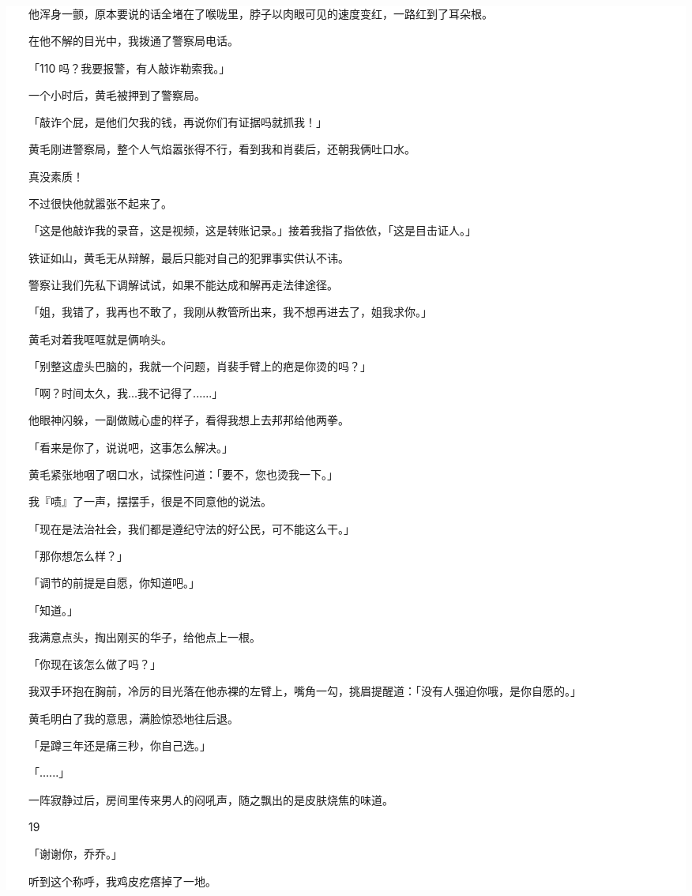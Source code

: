 &emsp;&emsp;他浑身一颤，原本要说的话全堵在了喉咙里，脖子以肉眼可见的速度变红，一路红到了耳朵根。  
  
&emsp;&emsp;在他不解的目光中，我拨通了警察局电话。  
  
&emsp;&emsp;「110 吗？我要报警，有人敲诈勒索我。」  
  
&emsp;&emsp;一个小时后，黄毛被押到了警察局。  
  
&emsp;&emsp;「敲诈个屁，是他们欠我的钱，再说你们有证据吗就抓我！」  
  
&emsp;&emsp;黄毛刚进警察局，整个人气焰嚣张得不行，看到我和肖裴后，还朝我俩吐口水。  
  
&emsp;&emsp;真没素质！  
  
&emsp;&emsp;不过很快他就嚣张不起来了。  
  
&emsp;&emsp;「这是他敲诈我的录音，这是视频，这是转账记录。」接着我指了指依依，「这是目击证人。」  
  
&emsp;&emsp;铁证如山，黄毛无从辩解，最后只能对自己的犯罪事实供认不讳。  
  
&emsp;&emsp;警察让我们先私下调解试试，如果不能达成和解再走法律途径。  
  
&emsp;&emsp;「姐，我错了，我再也不敢了，我刚从教管所出来，我不想再进去了，姐我求你。」  
  
&emsp;&emsp;黄毛对着我哐哐就是俩响头。  
  
&emsp;&emsp;「别整这虚头巴脑的，我就一个问题，肖裴手臂上的疤是你烫的吗？」  
  
&emsp;&emsp;「啊？时间太久，我...我不记得了......」  
  
&emsp;&emsp;他眼神闪躲，一副做贼心虚的样子，看得我想上去邦邦给他两拳。  
  
&emsp;&emsp;「看来是你了，说说吧，这事怎么解决。」  
  
&emsp;&emsp;黄毛紧张地咽了咽口水，试探性问道：「要不，您也烫我一下。」  
  
&emsp;&emsp;我『啧』了一声，摆摆手，很是不同意他的说法。  
  
&emsp;&emsp;「现在是法治社会，我们都是遵纪守法的好公民，可不能这么干。」  
  
&emsp;&emsp;「那你想怎么样？」  
  
&emsp;&emsp;「调节的前提是自愿，你知道吧。」  
  
&emsp;&emsp;「知道。」  
  
&emsp;&emsp;我满意点头，掏出刚买的华子，给他点上一根。  
  
&emsp;&emsp;「你现在该怎么做了吗？」  
  
&emsp;&emsp;我双手环抱在胸前，冷厉的目光落在他赤裸的左臂上，嘴角一勾，挑眉提醒道：「没有人强迫你哦，是你自愿的。」  
  
&emsp;&emsp;黄毛明白了我的意思，满脸惊恐地往后退。  
  
&emsp;&emsp;「是蹲三年还是痛三秒，你自己选。」  
  
&emsp;&emsp;「......」  
  
&emsp;&emsp;一阵寂静过后，房间里传来男人的闷吼声，随之飘出的是皮肤烧焦的味道。  
  
&emsp;&emsp;19  
  
&emsp;&emsp;「谢谢你，乔乔。」  
  
&emsp;&emsp;听到这个称呼，我鸡皮疙瘩掉了一地。  
  